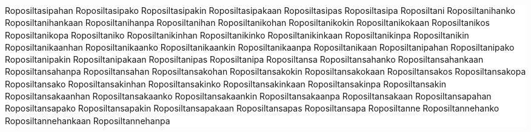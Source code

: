 Roposiltasipahan
Roposiltasipako
Roposiltasipakin
Roposiltasipakaan
Roposiltasipas
Roposiltasipa
Roposiltani
Roposiltanihanko
Roposiltanihankaan
Roposiltanihanpa
Roposiltanihan
Roposiltanikohan
Roposiltanikokin
Roposiltanikokaan
Roposiltanikos
Roposiltanikopa
Roposiltaniko
Roposiltanikinhan
Roposiltanikinko
Roposiltanikinkaan
Roposiltanikinpa
Roposiltanikin
Roposiltanikaanhan
Roposiltanikaanko
Roposiltanikaankin
Roposiltanikaanpa
Roposiltanikaan
Roposiltanipahan
Roposiltanipako
Roposiltanipakin
Roposiltanipakaan
Roposiltanipas
Roposiltanipa
Roposiltansa
Roposiltansahanko
Roposiltansahankaan
Roposiltansahanpa
Roposiltansahan
Roposiltansakohan
Roposiltansakokin
Roposiltansakokaan
Roposiltansakos
Roposiltansakopa
Roposiltansako
Roposiltansakinhan
Roposiltansakinko
Roposiltansakinkaan
Roposiltansakinpa
Roposiltansakin
Roposiltansakaanhan
Roposiltansakaanko
Roposiltansakaankin
Roposiltansakaanpa
Roposiltansakaan
Roposiltansapahan
Roposiltansapako
Roposiltansapakin
Roposiltansapakaan
Roposiltansapas
Roposiltansapa
Roposiltanne
Roposiltannehanko
Roposiltannehankaan
Roposiltannehanpa